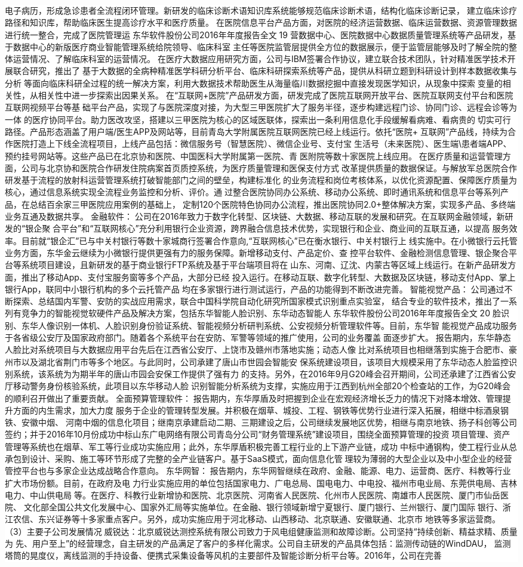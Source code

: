 电子病历，形成急诊患者全流程闭环管理。新研发的临床诊断术语知识库系统能够规范临床诊断术语，结构化临床诊断记录，
建立临床诊疗路径和知识库，帮助临床医生提高诊疗水平和医疗质量。
在医院信息平台产品方面，对医院的经济运营数据、临床运营数据、资源管理数据进行统一整合，完成了医院管理运
东华软件股份公司2016年年度报告全文
19
营数据中心、医院数据中心数据质量管理系统等产品研发，基于数据中心的新版医疗商业智能管理系统给院领导、临床科室
主任等医院监管层提供全方位的数据展示，便于监管层能够及时了解全院的整体运营情况、了解临床科室的运营情况。
在医疗大数据应用研究方面，公司与IBM签署合作协议，建立联合技术团队，针对精准医学技术开展联合研究，推出了
基于大数据的全病种精准医学科研分析平台、临床科研探索系统等产品，提供从科研立题到科研设计到样本数据收集与分析
等面向临床科研全过程的统一解决方案，利用大数据技术帮助医生从海量临川数据挖掘中直接发现医学知识，从现象中探索
变量的相关性，从相关性中进一步探索出因果关系。
在“互联网+医院”产品研发方面，研发完成了医院互联网开放平台、医院互联网支付平台和医院互联网视频平台等基
础平台产品，实现了与医院深度对接，为大型三甲医院扩大了服务半径，逐步构建远程门诊、协同门诊、远程会诊等为一体
的医疗协同平台。助力医改攻坚，搭建以三甲医院为核心的区域医联体，探索出一条利用信息化手段缓解看病难、看病贵的
切实可行路径。产品形态涵盖了用户端/医生APP及网站等，目前青岛大学附属医院互联网医院已经上线运行。依托“医院+
互联网”产品线，持续为合作医院打造上下线全流程项目，上线产品包括：微信服务号（智慧医院）、微信企业号、支付宝
生活号（未来医院）、医生端\患者端APP、预约挂号网站等。这些产品已在北京协和医院、中国医科大学附属第一医院、青
医附院等数十家医院上线应用。
在医疗质量和运营管理方面，公司与北京协和医院合作研发住院病案首页质控系统，为医疗质量管理和医保支付方式
改革提供质量的数据保证。与解放军总医院合作研发基于流程的放射科运营管理系统打破智能部门之间的壁垒，构建标准化
的业务流程和岗位考核体系，以优化资源配置、保障医疗质量为核心，通过信息系统实现全流程业务监控和分析、评价。通
过整合医院协同办公系统、移动办公系统、即时通讯系统和信息平台等系列产品，在总结百余家三甲医院应用案例的基础上，
定制120个医院特色协同办公流程，推出医院协同2.0+整体解决方案，实现多产品、多终端业务互通及数据共享。
金融软件：
公司在2016年致力于数字化转型、区块链、大数据、移动互联的发展和研究。在互联网金融领域，新研发的“银企聚
合平台”和“互联网核心”充分利用银行企业资源，跨界融合信息技术优势，实现银行和企业、商业间的互联互通，以提高
服务效率。目前就“银企汇”已与中关村银行等数十家城商行签署合作意向,“互联网核心”已在衡水银行、中关村银行上
线实施中。在小微银行云托管业务方面，东华金云继续为小微银行提供更强有力的服务保障。新增移动支付、产品定价、查
控平台软件、金融检测信息管理、银企聚合平台等系统项目建设，且新研发的基于商业银行FTP系统及基于平台端项目将在
山东、河南、辽沈、内蒙古等区域上线运行。在新产品研发方面，推出了移动App、支付宝服务窗等多个产品，大部分已经
投入运行。在移动互联、数字化转型、大数据及区块链，移动支付App、掌上银行App，联同中小银行机构的多个云托管产品
均在多家银行进行测试运行，产品的功能得到不断改进完善。
智能视觉产品：
公司通过不断探索、总结国内军警、安防的实战应用需求，联合中国科学院自动化研究所国家模式识别重点实验室，
结合专业的软件技术，推出了一系列有竞争力的智能视觉软硬件产品及解决方案，包括东华智能人脸识别、东华动态智能人
东华软件股份公司2016年年度报告全文
20
脸识别、东华人像识别一体机、人脸识别身份验证系统、智能视频分析研判系统、公安视频分析管理软件等。目前，东华智
能视觉产品成功服务于各省级公安厅及国家政府部门。随着各个系统平台在安防、军警等领域的推广使用，公司的业务覆盖
面逐步扩大。
报告期内，东华静态人脸比对系统项目与大数据应用平台先后在江西省公安厅、上饶市及赣州市落地实施；动态人像
比对系统项目也相继落到实施于合肥市、豪州市以及湖北省荆门市等多个地区。与此同时，公司承建了唐山市世园会智能安
保系统建设项目，该项目大规模采用了东华动态人脸监控识别系统，该系统为为期半年的唐山市园会安保工作提供了强有力
的支持。另外，在2016年9月G20峰会召开期间，公司还承建了江西省公安厅移动警务身份核验系统，此项目以东华移动人脸
识别智能分析系统为支撑，实施应用于江西到杭州全部20个检查站的工作，为G20峰会的顺利召开做出了重要贡献。
全面预算管理软件：
报告期内，东华厚盾及时把握到企业在宏观经济增长乏力的情况下对降本增效、管理提升方面的内生需求，加大力度
服务于企业的管理转型发展。并积极在烟草、城投、工程、钢铁等优势行业进行深入拓展，相继中标酒泉钢铁、安徽中烟、
河南中烟的信息化项目；继南京承建启动二期、三期建设之后，公司继续发展地区优势，相继与南京地铁、扬子科创等公司
签约；并于2016年10月份成功中标山东广电网络有限公司青岛分公司“财务管理系统”建设项目，围绕全面预算管理的投资
项目管理、资产管理等系统也在烟草、军工等行业成功实施应用；此外，东华厚盾积极完善工程行业的上下游产业链，成功
中标中通钢构，使工程行业从总承包到设计、采购、施工等环节形成了完整的全产业链客户。基于SaaS模式，面向信息化管
理较为薄弱的大型企业以及中小型企业的经营管控平台也与多家企业达成战略合作意向。
东华网智：
报告期内，东华网智继续在政府、金融、能源、电力、运营商、医疗、科教等行业扩大市场份额。目前，在政府及电
力行业实施应用的单位包括国家电力、广电总局、国电电力、中电投、福州市电业局、东莞供电局、吉林电力、中山供电局
等。在医疗、科教行业新增协和医院、北京医院、河南省人民医院、化州市人民医院、南雄市人民医院、厦门市仙岳医院、
文化部全国公共文化发展中心、国家外汇局等实施单位。在金融、银行领域新增宁夏银行、厦门银行、兰州银行、厦门国际
银行、浙江农信、东兴证券等十多家重点客户。另外，成功实施应用于河北移动、山西移动、北京联通、安徽联通、北京市
地铁等多家运营商。
（3）主要子公司发展情况
威锐达：北京威锐达测控系统有限公司致力于风电组健康监测和故障诊断。公司坚持“持续创新、精益求精、质量为
先、用户至上”的经营理念，自主研发的产品满足了客户的多样化需求。公司自主研发的产品具体包括：监测传动链的WindDAU，
监测塔筒的晃度仪，离线监测的手持设备、便携式采集设备等风机的主要部件及智能诊断分析平台等。2016年，公司在完善